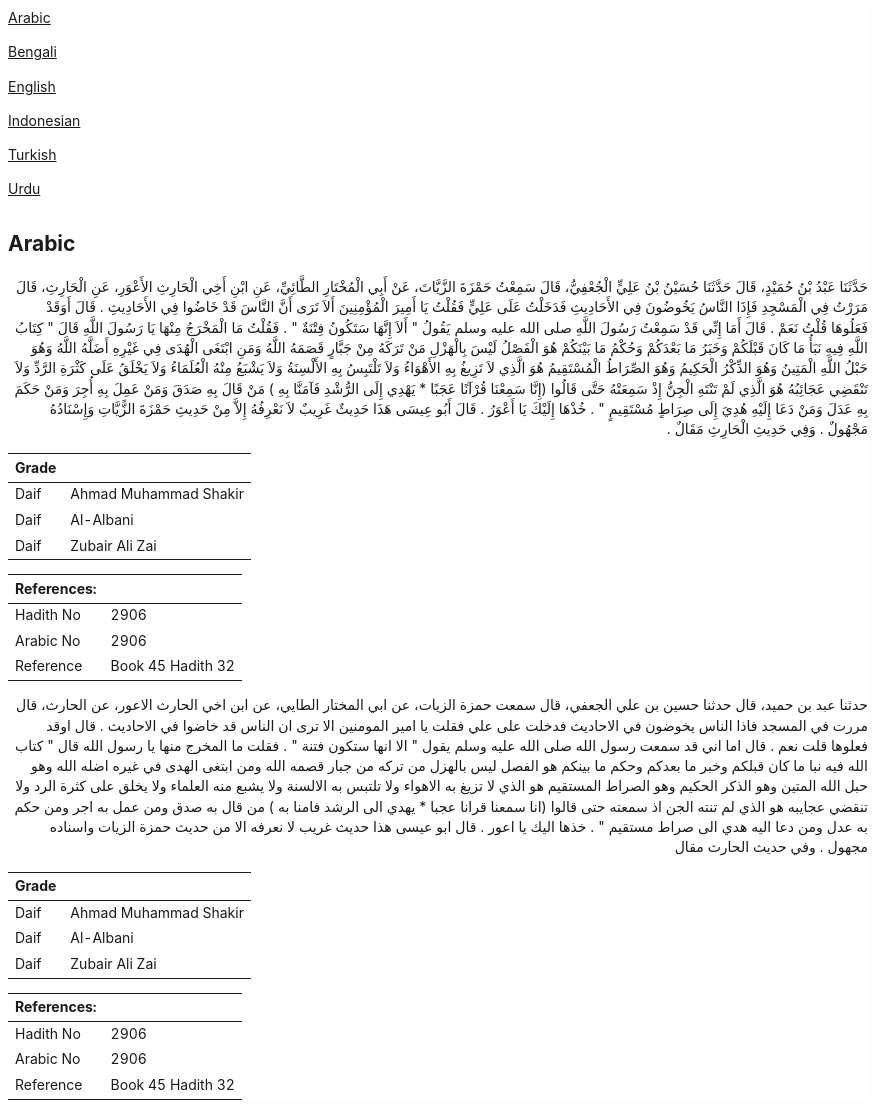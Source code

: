 [Arabic](#arabic)

[Bengali](#bengali)

[English](#english)

[Indonesian](#indonesian)

[Turkish](#turkish)

[Urdu](#urdu)

## Arabic


<div dir="rtl" lang="ar" style={{fontSize:'larger',backgroundColor:'#f8f9fa',padding:20}}>
حَدَّثَنَا عَبْدُ بْنُ حُمَيْدٍ، قَالَ حَدَّثَنَا حُسَيْنُ بْنُ عَلِيٍّ الْجُعْفِيُّ، قَالَ سَمِعْتُ حَمْزَةَ الزَّيَّاتَ، عَنْ أَبِي الْمُخْتَارِ الطَّائِيِّ، عَنِ ابْنِ أَخِي الْحَارِثِ الأَعْوَرِ، عَنِ الْحَارِثِ، قَالَ مَرَرْتُ فِي الْمَسْجِدِ فَإِذَا النَّاسُ يَخُوضُونَ فِي الأَحَادِيثِ فَدَخَلْتُ عَلَى عَلِيٍّ فَقُلْتُ يَا أَمِيرَ الْمُؤْمِنِينَ أَلاَ تَرَى أَنَّ النَّاسَ قَدْ خَاضُوا فِي الأَحَادِيثِ ‏.‏ قَالَ أَوَقَدْ فَعَلُوهَا قُلْتُ نَعَمْ ‏.‏ قَالَ أَمَا إِنِّي قَدْ سَمِعْتُ رَسُولَ اللَّهِ صلى الله عليه وسلم يَقُولُ ‏"‏ أَلاَ إِنَّهَا سَتَكُونُ فِتْنَةٌ ‏"‏ ‏.‏ فَقُلْتُ مَا الْمَخْرَجُ مِنْهَا يَا رَسُولَ اللَّهِ قَالَ ‏"‏ كِتَابُ اللَّهِ فِيهِ نَبَأُ مَا كَانَ قَبْلَكُمْ وَخَبَرُ مَا بَعْدَكُمْ وَحُكْمُ مَا بَيْنَكُمْ هُوَ الْفَصْلُ لَيْسَ بِالْهَزْلِ مَنْ تَرَكَهُ مِنْ جَبَّارٍ قَصَمَهُ اللَّهُ وَمَنِ ابْتَغَى الْهُدَى فِي غَيْرِهِ أَضَلَّهُ اللَّهُ وَهُوَ حَبْلُ اللَّهِ الْمَتِينُ وَهُوَ الذِّكْرُ الْحَكِيمُ وَهُوَ الصِّرَاطُ الْمُسْتَقِيمُ هُوَ الَّذِي لاَ تَزِيغُ بِهِ الأَهْوَاءُ وَلاَ تَلْتَبِسُ بِهِ الأَلْسِنَةُ وَلاَ يَشْبَعُ مِنْهُ الْعُلَمَاءُ وَلاَ يَخْلَقُ عَلَى كَثْرَةِ الرَّدِّ وَلاَ تَنْقَضِي عَجَائِبُهُ هُوَ الَّذِي لَمْ تَنْتَهِ الْجِنُّ إِذْ سَمِعَتْهُ حَتَّى قَالُوا ‏(‏إِنَّا سَمِعْنَا قُرْآنًا عَجَبًا * يَهْدِي إِلَى الرُّشْدِ فَآمَنَّا بِهِ ‏)‏ مَنْ قَالَ بِهِ صَدَقَ وَمَنْ عَمِلَ بِهِ أُجِرَ وَمَنْ حَكَمَ بِهِ عَدَلَ وَمَنْ دَعَا إِلَيْهِ هُدِيَ إِلَى صِرَاطٍ مُسْتَقِيمٍ ‏"‏ ‏.‏ خُذْهَا إِلَيْكَ يَا أَعْوَرُ ‏.‏ قَالَ أَبُو عِيسَى هَذَا حَدِيثٌ غَرِيبٌ لاَ نَعْرِفُهُ إِلاَّ مِنْ حَدِيثِ حَمْزَةَ الزًّيَّاتِ وَإِسْنَادُهُ مَجْهُولٌ ‏.‏ وَفِي حَدِيثِ الْحَارِثِ مَقَالٌ ‏.‏
</div>
<div style={{backgroundColor:'#f8f9fa',padding:20, marginBottom: 10}}><table> <thead> <tr> <th>Grade</th> <th></th> </tr> </thead> <tbody> <tr><td>Daif</td><td>Ahmad Muhammad Shakir</td></tr><tr><td>Daif</td><td>Al-Albani</td></tr><tr><td>Daif</td><td>Zubair Ali Zai</td></tr></tbody></table><table> <thead> <tr> <th>References:</th> <th></th> </tr> </thead> <tbody><tr><td>Hadith No</td><td>2906</td></tr><tr><td>Arabic No</td><td>2906</td></tr><tr><td>Reference</td><td>Book 45 Hadith 32</td></tr></tbody></table></div>


<div dir="rtl" lang="ar" style={{fontSize:'larger',backgroundColor:'#f8f9fa',padding:20}}>
حدثنا عبد بن حميد، قال حدثنا حسين بن علي الجعفي، قال سمعت حمزة الزيات، عن ابي المختار الطايي، عن ابن اخي الحارث الاعور، عن الحارث، قال مررت في المسجد فاذا الناس يخوضون في الاحاديث فدخلت على علي فقلت يا امير المومنين الا ترى ان الناس قد خاضوا في الاحاديث . قال اوقد فعلوها قلت نعم . قال اما اني قد سمعت رسول الله صلى الله عليه وسلم يقول " الا انها ستكون فتنة " . فقلت ما المخرج منها يا رسول الله قال " كتاب الله فيه نبا ما كان قبلكم وخبر ما بعدكم وحكم ما بينكم هو الفصل ليس بالهزل من تركه من جبار قصمه الله ومن ابتغى الهدى في غيره اضله الله وهو حبل الله المتين وهو الذكر الحكيم وهو الصراط المستقيم هو الذي لا تزيغ به الاهواء ولا تلتبس به الالسنة ولا يشبع منه العلماء ولا يخلق على كثرة الرد ولا تنقضي عجايبه هو الذي لم تنته الجن اذ سمعته حتى قالوا (انا سمعنا قرانا عجبا * يهدي الى الرشد فامنا به ) من قال به صدق ومن عمل به اجر ومن حكم به عدل ومن دعا اليه هدي الى صراط مستقيم " . خذها اليك يا اعور . قال ابو عيسى هذا حديث غريب لا نعرفه الا من حديث حمزة الزيات واسناده مجهول . وفي حديث الحارث مقال
</div>
<div style={{backgroundColor:'#f8f9fa',padding:20, marginBottom: 10}}><table> <thead> <tr> <th>Grade</th> <th></th> </tr> </thead> <tbody> <tr><td>Daif</td><td>Ahmad Muhammad Shakir</td></tr><tr><td>Daif</td><td>Al-Albani</td></tr><tr><td>Daif</td><td>Zubair Ali Zai</td></tr></tbody></table><table> <thead> <tr> <th>References:</th> <th></th> </tr> </thead> <tbody><tr><td>Hadith No</td><td>2906</td></tr><tr><td>Arabic No</td><td>2906</td></tr><tr><td>Reference</td><td>Book 45 Hadith 32</td></tr></tbody></table></div>
